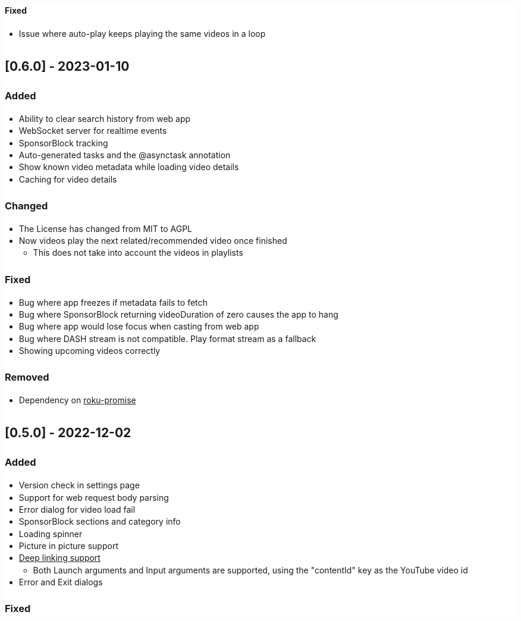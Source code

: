 #### Fixed

- Issue where auto-play keeps playing the same videos in a loop

## [0.6.0] - 2023-01-10

### Added

- Ability to clear search history from web app
- WebSocket server for realtime events
- SponsorBlock tracking
- Auto-generated tasks and the @asynctask annotation
- Show known video metadata while loading video details
- Caching for video details

### Changed

- The License has changed from MIT to AGPL
- Now videos play the next related/recommended video once finished
  - This does not take into account the videos in playlists

### Fixed

- Bug where app freezes if metadata fails to fetch
- Bug where SponsorBlock returning videoDuration of zero causes the app to hang
- Bug where app would lose focus when casting from web app
- Bug where DASH stream is not compatible. Play format stream as a fallback
- Showing upcoming videos correctly

### Removed

- Dependency on [roku-promise](https://github.com/rokucommunity/roku-promise)

## [0.5.0] - 2022-12-02

### Added

- Version check in settings page
- Support for web request body parsing
- Error dialog for video load fail
- SponsorBlock sections and category info
- Loading spinner
- Picture in picture support
- [Deep linking support](https://developer.roku.com/en-ca/docs/developer-program/discovery/implementing-deep-linking.md)
  - Both Launch arguments and Input arguments are supported, using the "contentId" key as the YouTube video id
- Error and Exit dialogs

### Fixed
